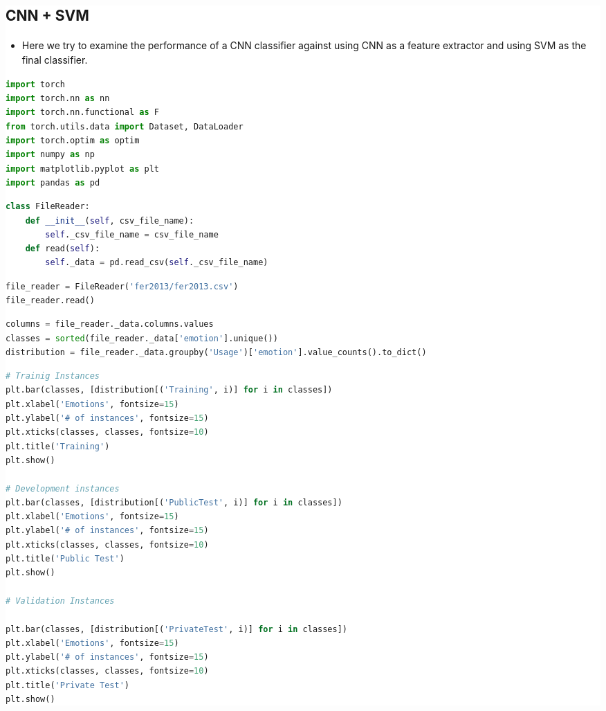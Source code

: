
## CNN + SVM

* Here we try to examine the performance of a CNN classifier against using CNN as a feature extractor and using SVM as the final classifier. 


```python
import torch
import torch.nn as nn
import torch.nn.functional as F
from torch.utils.data import Dataset, DataLoader
import torch.optim as optim
import numpy as np
import matplotlib.pyplot as plt
import pandas as pd
```


```python
class FileReader:
    def __init__(self, csv_file_name):
        self._csv_file_name = csv_file_name
    def read(self):
        self._data = pd.read_csv(self._csv_file_name)
```


```python
file_reader = FileReader('fer2013/fer2013.csv')
file_reader.read()
```


```python
columns = file_reader._data.columns.values
classes = sorted(file_reader._data['emotion'].unique())
distribution = file_reader._data.groupby('Usage')['emotion'].value_counts().to_dict()
```


```python
# Trainig Instances
plt.bar(classes, [distribution[('Training', i)] for i in classes])
plt.xlabel('Emotions', fontsize=15)
plt.ylabel('# of instances', fontsize=15)
plt.xticks(classes, classes, fontsize=10)
plt.title('Training')
plt.show()

# Development instances
plt.bar(classes, [distribution[('PublicTest', i)] for i in classes])
plt.xlabel('Emotions', fontsize=15)
plt.ylabel('# of instances', fontsize=15)
plt.xticks(classes, classes, fontsize=10)
plt.title('Public Test')
plt.show()

# Validation Instances

plt.bar(classes, [distribution[('PrivateTest', i)] for i in classes])
plt.xlabel('Emotions', fontsize=15)
plt.ylabel('# of instances', fontsize=15)
plt.xticks(classes, classes, fontsize=10)
plt.title('Private Test')
plt.show()
```
